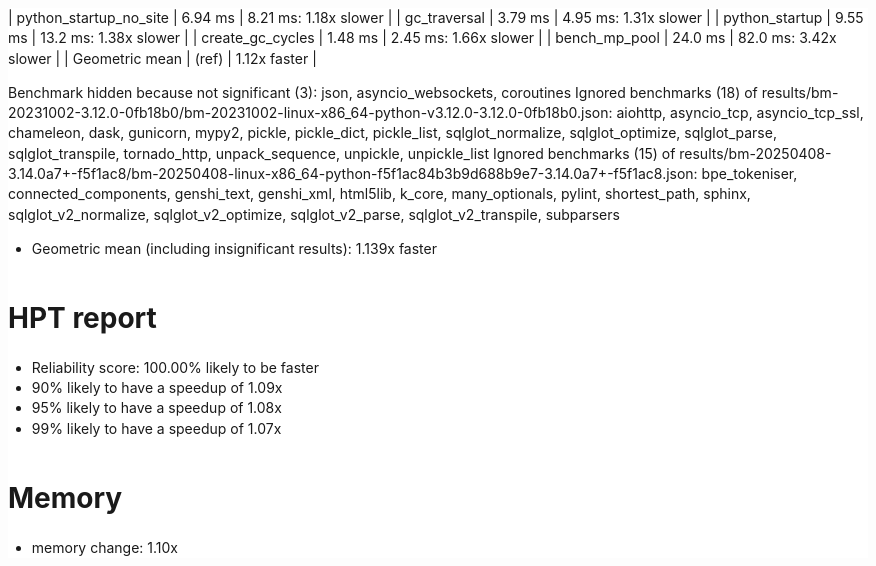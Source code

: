 | python_startup_no_site     | 6.94 ms                                                | 8.21 ms: 1.18x slower                                                  |
| gc_traversal               | 3.79 ms                                                | 4.95 ms: 1.31x slower                                                  |
| python_startup             | 9.55 ms                                                | 13.2 ms: 1.38x slower                                                  |
| create_gc_cycles           | 1.48 ms                                                | 2.45 ms: 1.66x slower                                                  |
| bench_mp_pool              | 24.0 ms                                                | 82.0 ms: 3.42x slower                                                  |
| Geometric mean             | (ref)                                                  | 1.12x faster                                                           |

Benchmark hidden because not significant (3): json, asyncio_websockets, coroutines
Ignored benchmarks (18) of results/bm-20231002-3.12.0-0fb18b0/bm-20231002-linux-x86_64-python-v3.12.0-3.12.0-0fb18b0.json: aiohttp, asyncio_tcp, asyncio_tcp_ssl, chameleon, dask, gunicorn, mypy2, pickle, pickle_dict, pickle_list, sqlglot_normalize, sqlglot_optimize, sqlglot_parse, sqlglot_transpile, tornado_http, unpack_sequence, unpickle, unpickle_list
Ignored benchmarks (15) of results/bm-20250408-3.14.0a7+-f5f1ac8/bm-20250408-linux-x86_64-python-f5f1ac84b3b9d688b9e7-3.14.0a7+-f5f1ac8.json: bpe_tokeniser, connected_components, genshi_text, genshi_xml, html5lib, k_core, many_optionals, pylint, shortest_path, sphinx, sqlglot_v2_normalize, sqlglot_v2_optimize, sqlglot_v2_parse, sqlglot_v2_transpile, subparsers

- Geometric mean (including insignificant results): 1.139x faster

# HPT report

- Reliability score: 100.00% likely to be faster
- 90% likely to have a speedup of 1.09x
- 95% likely to have a speedup of 1.08x
- 99% likely to have a speedup of 1.07x

# Memory
- memory change: 1.10x